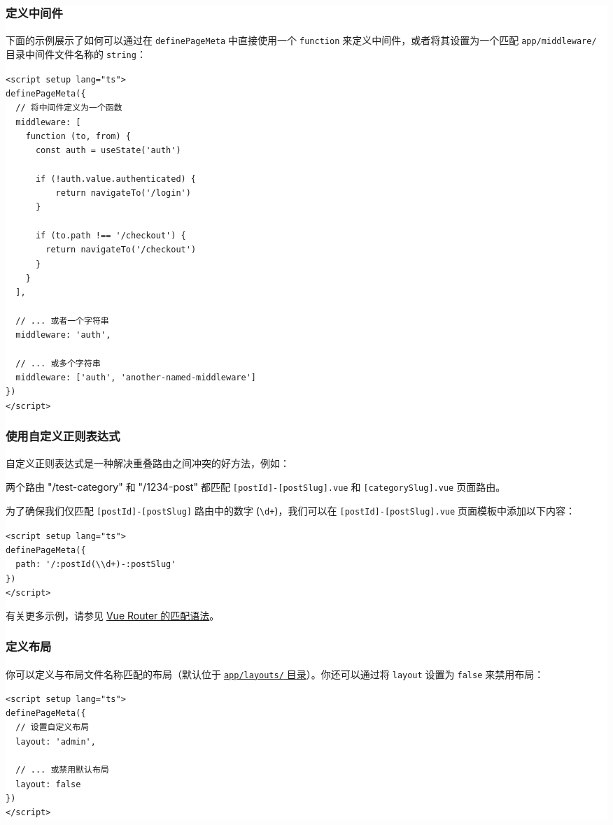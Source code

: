 ### 定义中间件

下面的示例展示了如何可以通过在 `definePageMeta` 中直接使用一个 `function` 来定义中间件，或者将其设置为一个匹配 `app/middleware/` 目录中间件文件名称的 `string`：

```vue [app/pages/some-page.vue]
<script setup lang="ts">
definePageMeta({
  // 将中间件定义为一个函数
  middleware: [
    function (to, from) {
      const auth = useState('auth')

      if (!auth.value.authenticated) {
          return navigateTo('/login')
      }

      if (to.path !== '/checkout') {
        return navigateTo('/checkout')
      }
    }
  ],

  // ... 或者一个字符串
  middleware: 'auth',

  // ... 或多个字符串
  middleware: ['auth', 'another-named-middleware']
})
</script>
```

### 使用自定义正则表达式

自定义正则表达式是一种解决重叠路由之间冲突的好方法，例如：

两个路由 "/test-category" 和 "/1234-post" 都匹配 `[postId]-[postSlug].vue` 和 `[categorySlug].vue` 页面路由。

为了确保我们仅匹配 `[postId]-[postSlug]` 路由中的数字 (`\d+`)，我们可以在 `[postId]-[postSlug].vue` 页面模板中添加以下内容：

```vue [app/pages/[postId\\]-[postSlug\\].vue]
<script setup lang="ts">
definePageMeta({
  path: '/:postId(\\d+)-:postSlug' 
})
</script>
```

有关更多示例，请参见 [Vue Router 的匹配语法](https://router.vuejs.org/guide/essentials/route-matching-syntax.html)。

### 定义布局

你可以定义与布局文件名称匹配的布局（默认位于 [`app/layouts/` 目录](/docs/guide/directory-structure/app/layouts)）。你还可以通过将 `layout` 设置为 `false` 来禁用布局：

```vue [app/pages/some-page.vue]
<script setup lang="ts">
definePageMeta({
  // 设置自定义布局
  layout: 'admin',

  // ... 或禁用默认布局
  layout: false
})
</script>
```


  [key: string]: unknown
